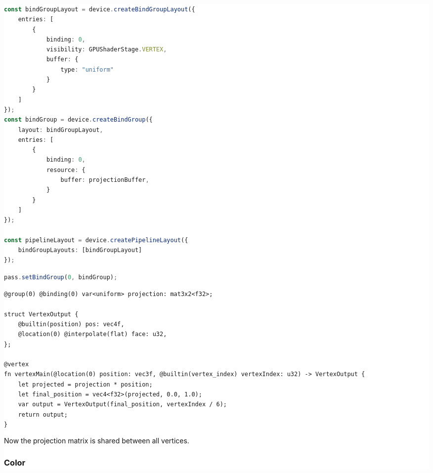 ```typescript
const bindGroupLayout = device.createBindGroupLayout({
    entries: [
        {
            binding: 0,
            visibility: GPUShaderStage.VERTEX,
            buffer: {   
                type: "uniform"
            }
        }
    ]
});
const bindGroup = device.createBindGroup({
    layout: bindGroupLayout,
    entries: [
        {
            binding: 0,
            resource: {
                buffer: projectionBuffer,
            }
        }
    ]
});

const pipelineLayout = device.createPipelineLayout({
    bindGroupLayouts: [bindGroupLayout]
});
```

```typescript
pass.setBindGroup(0, bindGroup);
```

```wgsl
@group(0) @binding(0) var<uniform> projection: mat3x2<f32>;

struct VertexOutput {
    @builtin(position) pos: vec4f,
    @location(0) @interpolate(flat) face: u32,
};

@vertex
fn vertexMain(@location(0) position: vec3f, @builtin(vertex_index) vertexIndex: u32) -> VertexOutput {
    let projected = projection * position;
    let final_position = vec4<f32>(projected, 0.0, 1.0);
    var output = VertexOutput(final_position, vertexIndex / 6);
    return output;
}
```

Now the projection matrix is shared between all vertices.

### Color
